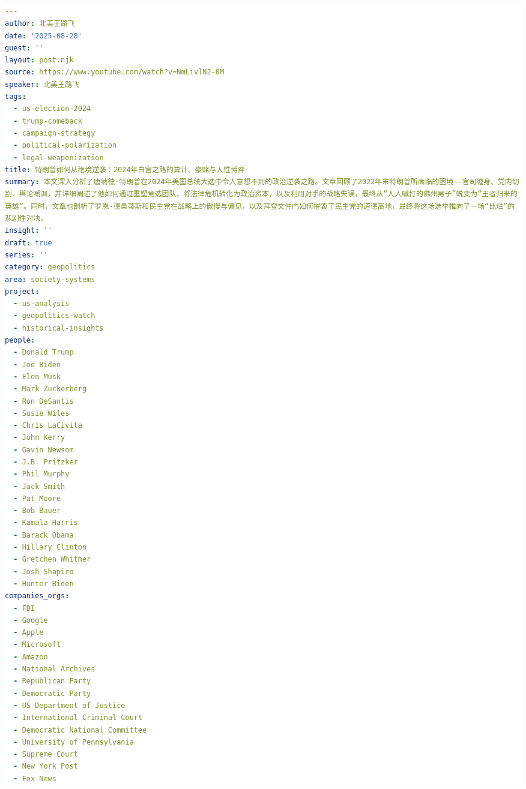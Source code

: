 ```yaml
---
author: 北美王路飞
date: '2025-08-28'
guest: ''
layout: post.njk
source: https://www.youtube.com/watch?v=NmLivlN2-0M
speaker: 北美王路飞
tags:
  - us-election-2024
  - trump-comeback
  - campaign-strategy
  - political-polarization
  - legal-weaponization
title: 特朗普如何从绝境逆袭：2024年白宫之路的算计、豪赌与人性博弈
summary: 本文深入分析了唐纳德·特朗普在2024年美国总统大选中令人意想不到的政治逆袭之路。文章回顾了2022年末特朗普所面临的困境——官司缠身、党内切割、舆论嘲讽，并详细阐述了他如何通过重塑竞选团队、将法律危机转化为政治资本，以及利用对手的战略失误，最终从“人人喊打的佛州男子”蜕变为“王者归来的英雄”。同时，文章也剖析了罗恩·德桑蒂斯和民主党在战略上的傲慢与偏见，以及拜登文件门如何摧毁了民主党的道德高地，最终将这场选举推向了一场“比烂”的悲剧性对决。
insight: ''
draft: true
series: ''
category: geopolitics
area: society-systems
project:
  - us-analysis
  - geopolitics-watch
  - historical-insights
people:
  - Donald Trump
  - Joe Biden
  - Elon Musk
  - Mark Zuckerberg
  - Ron DeSantis
  - Susie Wiles
  - Chris LaCivita
  - John Kerry
  - Gavin Newsom
  - J.B. Pritzker
  - Phil Murphy
  - Jack Smith
  - Pat Moore
  - Bob Bauer
  - Kamala Harris
  - Barack Obama
  - Hillary Clinton
  - Gretchen Whitmer
  - Josh Shapiro
  - Hunter Biden
companies_orgs:
  - FBI
  - Google
  - Apple
  - Microsoft
  - Amazon
  - National Archives
  - Republican Party
  - Democratic Party
  - US Department of Justice
  - International Criminal Court
  - Democratic National Committee
  - University of Pennsylvania
  - Supreme Court
  - New York Post
  - Fox News
```